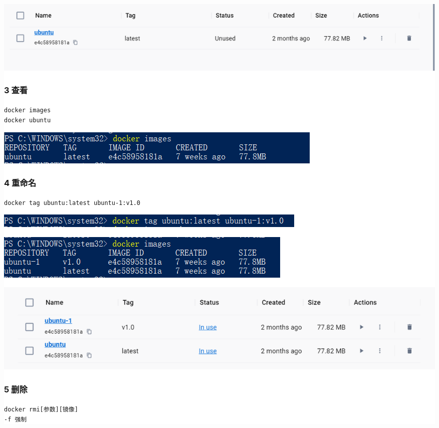 ![1700849670809](assets/1700849670809.png)

### 3 查看

```
docker images
docker ubuntu
```

![1700850429226](assets/1700850429226.png)

### 4 重命名

```
docker tag ubuntu:latest ubuntu-1:v1.0
```

![1700851652959](assets/1700851652959.png)

![1700851720750](assets/1700851720750.png)

![1700851776458](assets/1700851776458.png)

### 5 删除

```
docker rmi[参数][镜像]
-f 强制
```
